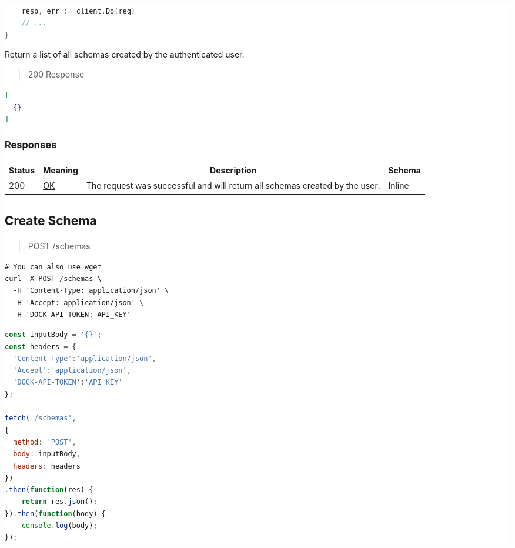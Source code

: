 ```go
    resp, err := client.Do(req)
    // ...
}

```


Return a list of all schemas created by the authenticated user.

> 200 Response

```json
[
  {}
]
```

<h3 id="list-schemas-responses">Responses</h3>

|Status|Meaning|Description|Schema|
|---|---|---|---|
|200|[OK](https://tools.ietf.org/html/rfc7231#section-6.3.1)|The request was successful and will return all schemas created by the user.|Inline|


## Create Schema

> <span class="highlight"><span class="nt">POST</span> /schemas</span>

```shell
# You can also use wget
curl -X POST /schemas \
  -H 'Content-Type: application/json' \
  -H 'Accept: application/json' \
  -H 'DOCK-API-TOKEN: API_KEY'

```

```javascript
const inputBody = '{}';
const headers = {
  'Content-Type':'application/json',
  'Accept':'application/json',
  'DOCK-API-TOKEN':'API_KEY'
};

fetch('/schemas',
{
  method: 'POST',
  body: inputBody,
  headers: headers
})
.then(function(res) {
    return res.json();
}).then(function(body) {
    console.log(body);
});

```
